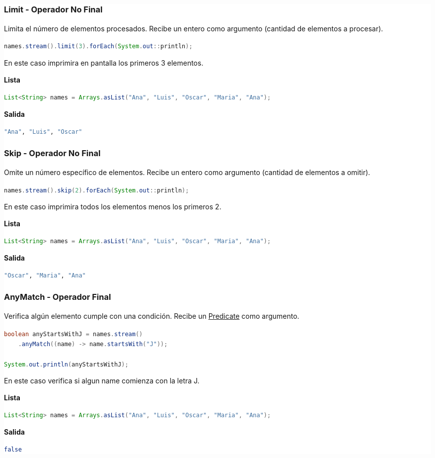 
### Limit - Operador No Final
Limita el número de elementos procesados. Recibe un entero como argumento (cantidad de elementos a procesar).
```java
names.stream().limit(3).forEach(System.out::println);
```
En este caso imprimira en pantalla los primeros 3 elementos.

**Lista**
```java
List<String> names = Arrays.asList("Ana", "Luis", "Oscar", "Maria", "Ana");
```
**Salida**
```bash
"Ana", "Luis", "Oscar"
```


### Skip - Operador No Final
Omite un número específico de elementos. Recibe un entero como argumento (cantidad de elementos a omitir).
```java
names.stream().skip(2).forEach(System.out::println);
```
En este caso imprimira todos los elementos menos los primeros 2.

**Lista**
```java
List<String> names = Arrays.asList("Ana", "Luis", "Oscar", "Maria", "Ana");
```
**Salida**
```bash
"Oscar", "Maria", "Ana"
```


### AnyMatch - Operador Final
Verifica algún elemento cumple con una condición. Recibe un [Predicate](#predicate) como argumento.
```java
boolean anyStartsWithJ = names.stream()
    .anyMatch((name) -> name.startsWith("J"));

System.out.println(anyStartsWithJ);
```
En este caso verifica si algun name comienza con la letra J.

**Lista**
```java
List<String> names = Arrays.asList("Ana", "Luis", "Oscar", "Maria", "Ana");
```
**Salida**
```bash
false
```

